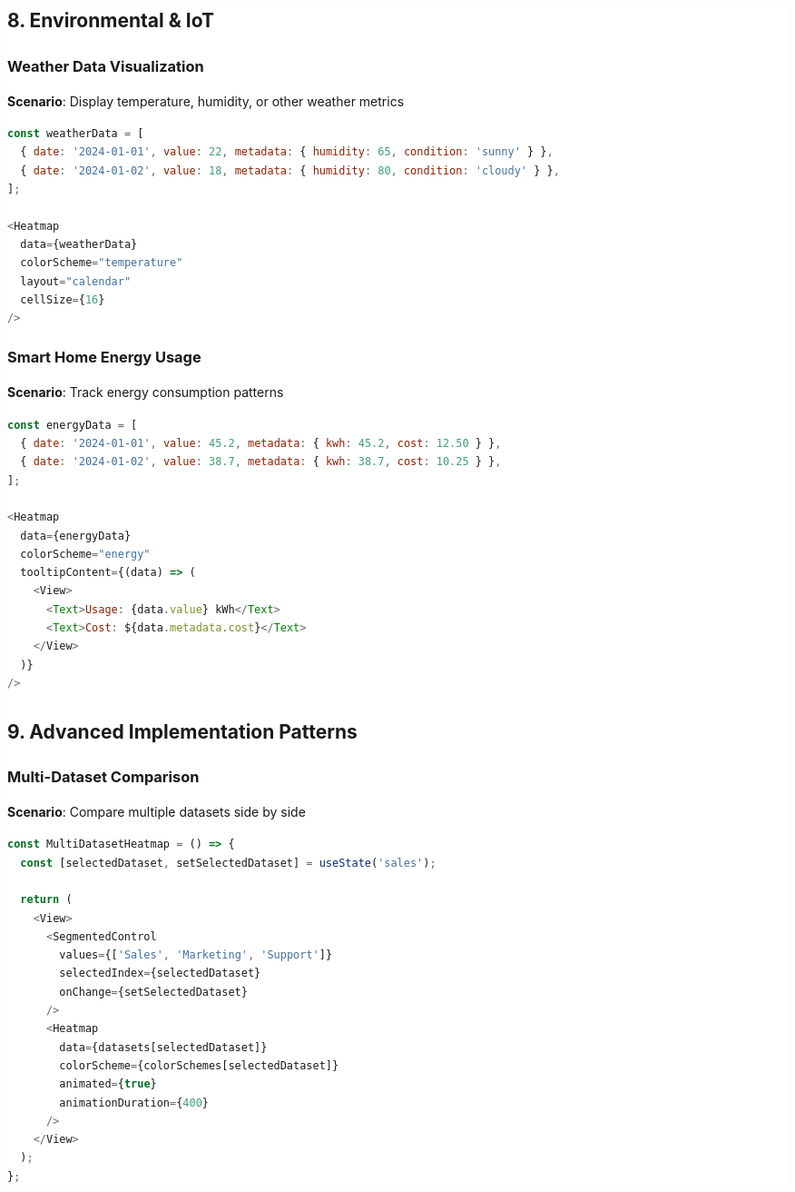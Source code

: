 ## 8. Environmental & IoT

### Weather Data Visualization
**Scenario**: Display temperature, humidity, or other weather metrics
```javascript
const weatherData = [
  { date: '2024-01-01', value: 22, metadata: { humidity: 65, condition: 'sunny' } },
  { date: '2024-01-02', value: 18, metadata: { humidity: 80, condition: 'cloudy' } },
];

<Heatmap
  data={weatherData}
  colorScheme="temperature"
  layout="calendar"
  cellSize={16}
/>
```

### Smart Home Energy Usage
**Scenario**: Track energy consumption patterns
```javascript
const energyData = [
  { date: '2024-01-01', value: 45.2, metadata: { kwh: 45.2, cost: 12.50 } },
  { date: '2024-01-02', value: 38.7, metadata: { kwh: 38.7, cost: 10.25 } },
];

<Heatmap
  data={energyData}
  colorScheme="energy"
  tooltipContent={(data) => (
    <View>
      <Text>Usage: {data.value} kWh</Text>
      <Text>Cost: ${data.metadata.cost}</Text>
    </View>
  )}
/>
```

## 9. Advanced Implementation Patterns

### Multi-Dataset Comparison
**Scenario**: Compare multiple datasets side by side
```javascript
const MultiDatasetHeatmap = () => {
  const [selectedDataset, setSelectedDataset] = useState('sales');
  
  return (
    <View>
      <SegmentedControl
        values={['Sales', 'Marketing', 'Support']}
        selectedIndex={selectedDataset}
        onChange={setSelectedDataset}
      />
      <Heatmap
        data={datasets[selectedDataset]}
        colorScheme={colorSchemes[selectedDataset]}
        animated={true}
        animationDuration={400}
      />
    </View>
  );
};
```